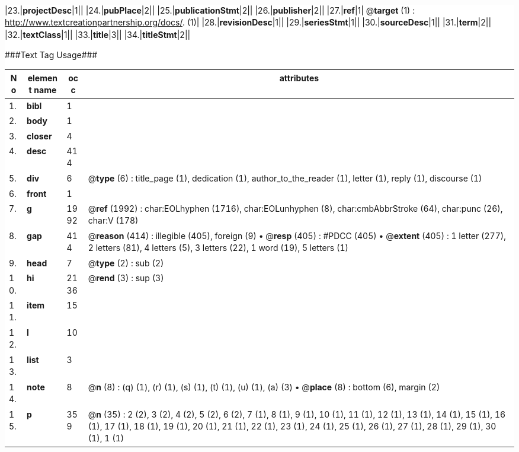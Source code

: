|23.|__projectDesc__|1||
|24.|__pubPlace__|2||
|25.|__publicationStmt__|2||
|26.|__publisher__|2||
|27.|__ref__|1| @__target__ (1) : http://www.textcreationpartnership.org/docs/. (1)|
|28.|__revisionDesc__|1||
|29.|__seriesStmt__|1||
|30.|__sourceDesc__|1||
|31.|__term__|2||
|32.|__textClass__|1||
|33.|__title__|3||
|34.|__titleStmt__|2||


###Text Tag Usage###

|No|element name|occ|attributes|
|---|---|---|---|
|1.|__bibl__|1||
|2.|__body__|1||
|3.|__closer__|4||
|4.|__desc__|414||
|5.|__div__|6| @__type__ (6) : title_page (1), dedication (1), author_to_the_reader (1), letter (1), reply (1), discourse (1)|
|6.|__front__|1||
|7.|__g__|1992| @__ref__ (1992) : char:EOLhyphen (1716), char:EOLunhyphen (8), char:cmbAbbrStroke (64), char:punc (26), char:V (178)|
|8.|__gap__|414| @__reason__ (414) : illegible (405), foreign (9)  •  @__resp__ (405) : #PDCC (405)  •  @__extent__ (405) : 1 letter (277), 2 letters (81), 4 letters (5), 3 letters (22), 1 word (19), 5 letters (1)|
|9.|__head__|7| @__type__ (2) : sub (2)|
|10.|__hi__|2136| @__rend__ (3) : sup (3)|
|11.|__item__|15||
|12.|__l__|10||
|13.|__list__|3||
|14.|__note__|8| @__n__ (8) : (q) (1), (r) (1), (s) (1), (t) (1), (u) (1), (a) (3)  •  @__place__ (8) : bottom (6), margin (2)|
|15.|__p__|359| @__n__ (35) : 2 (2), 3 (2), 4 (2), 5 (2), 6 (2), 7 (1), 8 (1), 9 (1), 10 (1), 11 (1), 12 (1), 13 (1), 14 (1), 15 (1), 16 (1), 17 (1), 18 (1), 19 (1), 20 (1), 21 (1), 22 (1), 23 (1), 24 (1), 25 (1), 26 (1), 27 (1), 28 (1), 29 (1), 30 (1), 1 (1)|